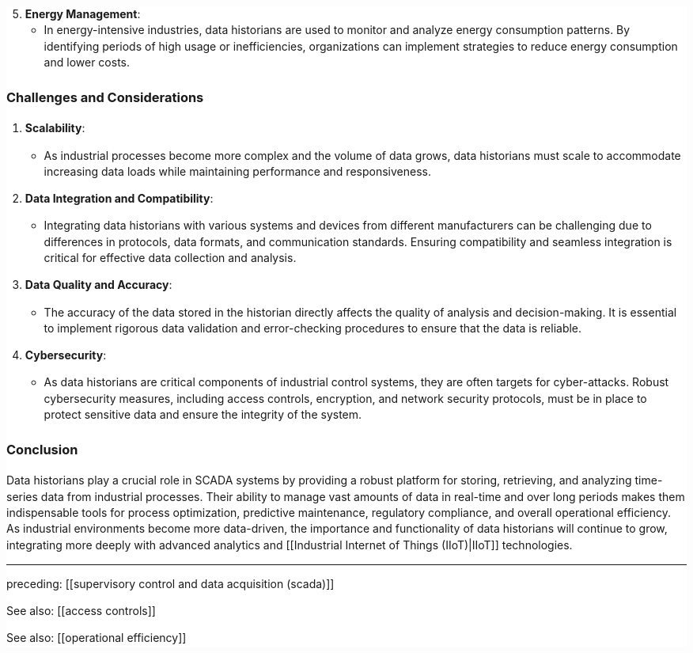 5. **Energy Management**:
   - In energy-intensive industries, data historians are used to monitor and analyze energy consumption patterns. By identifying periods of high usage or inefficiencies, organizations can implement strategies to reduce energy consumption and lower costs.

### Challenges and Considerations

1. **Scalability**:
   - As industrial processes become more complex and the volume of data grows, data historians must scale to accommodate increasing data loads while maintaining performance and responsiveness.

2. **Data Integration and Compatibility**:
   - Integrating data historians with various systems and devices from different manufacturers can be challenging due to differences in protocols, data formats, and communication standards. Ensuring compatibility and seamless integration is critical for effective data collection and analysis.

3. **Data Quality and Accuracy**:
   - The accuracy of the data stored in the historian directly affects the quality of analysis and decision-making. It is essential to implement rigorous data validation and error-checking procedures to ensure that the data is reliable.

4. **Cybersecurity**:
   - As data historians are critical components of industrial control systems, they are often targets for cyber-attacks. Robust cybersecurity measures, including access controls, encryption, and network security protocols, must be in place to protect sensitive data and ensure the integrity of the system.

### Conclusion

Data historians play a crucial role in SCADA systems by providing a robust platform for storing, retrieving, and analyzing time-series data from industrial processes. Their ability to manage vast amounts of data in real-time and over long periods makes them indispensable tools for process optimization, predictive maintenance, regulatory compliance, and overall operational efficiency. As industrial environments become more data-driven, the importance and functionality of data historians will continue to grow, integrating more deeply with advanced analytics and [[Industrial Internet of Things (IIoT)|IIoT]] technologies.


---

preceding: [[supervisory control and data acquisition (scada)]]

See also: [[access controls]]


See also: [[operational efficiency]]